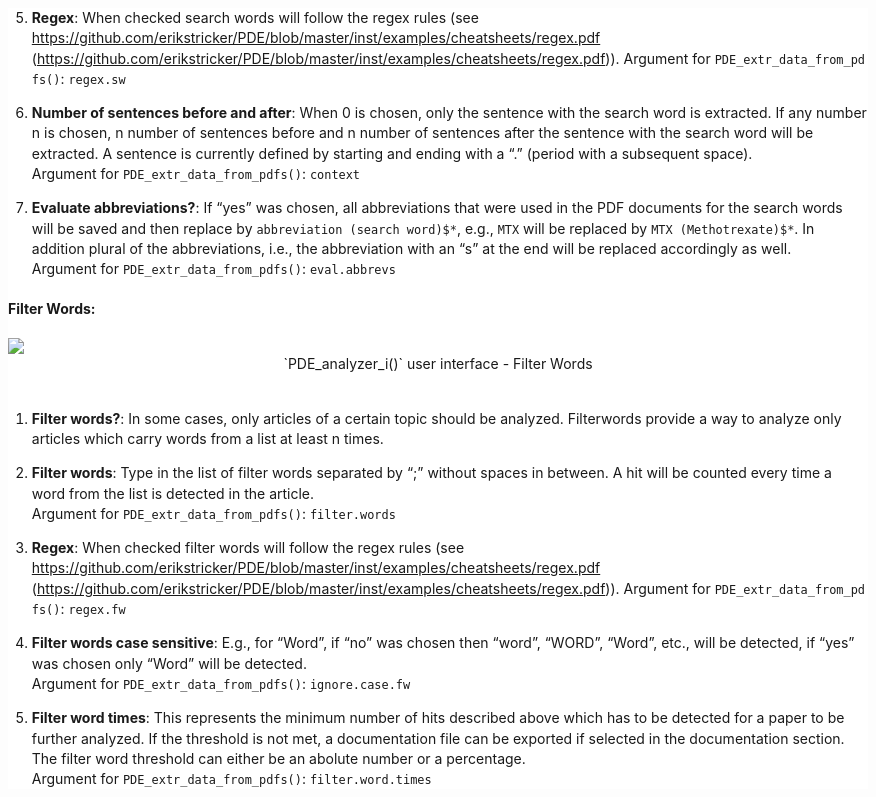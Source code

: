 5.  **Regex**: When checked search words will follow the regex rules
    (see
    <https://github.com/erikstricker/PDE/blob/master/inst/examples/cheatsheets/regex.pdf>
    (<https://github.com/erikstricker/PDE/blob/master/inst/examples/cheatsheets/regex.pdf>)).
    Argument for `PDE_extr_data_from_pdfs()`: `regex.sw`

6.  **Number of sentences before and after**: When 0 is chosen, only the
    sentence with the search word is extracted. If any number n is
    chosen, n number of sentences before and n number of sentences after
    the sentence with the search word will be extracted. A sentence is
    currently defined by starting and ending with a “.” (period with a
    subsequent space).  
    Argument for `PDE_extr_data_from_pdfs()`: `context`

7.  **Evaluate abbreviations?**: If “yes” was chosen, all abbreviations
    that were used in the PDF documents for the search words will be
    saved and then replace by `abbreviation (search word)$*`, e.g.,
    `MTX` will be replaced by `MTX (Methotrexate)$*`. In addition plural
    of the abbreviations, i.e., the abbreviation with an “s” at the end
    will be replaced accordingly as well.  
    Argument for `PDE_extr_data_from_pdfs()`: `eval.abbrevs`

#### Filter Words:

<img src="inst/scrnshots/Screenshot_PDE_analyzer_user_interface.filter_words_empty.png" width="100%" style="display: block; margin: auto;" />
<center>
`PDE_analyzer_i()` user interface - Filter Words
</center>

</br>

1.  **Filter words?**: In some cases, only articles of a certain topic
    should be analyzed. Filterwords provide a way to analyze only
    articles which carry words from a list at least n times.

2.  **Filter words**: Type in the list of filter words separated by “;”
    without spaces in between. A hit will be counted every time a word
    from the list is detected in the article.  
    Argument for `PDE_extr_data_from_pdfs()`: `filter.words`

3.  **Regex**: When checked filter words will follow the regex rules
    (see
    <https://github.com/erikstricker/PDE/blob/master/inst/examples/cheatsheets/regex.pdf>
    (<https://github.com/erikstricker/PDE/blob/master/inst/examples/cheatsheets/regex.pdf>)).
    Argument for `PDE_extr_data_from_pdfs()`: `regex.fw`

4.  **Filter words case sensitive**: E.g., for “Word”, if “no” was
    chosen then “word”, “WORD”, “Word”, etc., will be detected, if “yes”
    was chosen only “Word” will be detected.  
    Argument for `PDE_extr_data_from_pdfs()`: `ignore.case.fw`

5.  **Filter word times**: This represents the minimum number of hits
    described above which has to be detected for a paper to be further
    analyzed. If the threshold is not met, a documentation file can be
    exported if selected in the documentation section. The filter word
    threshold can either be an abolute number or a percentage.  
    Argument for `PDE_extr_data_from_pdfs()`: `filter.word.times`
